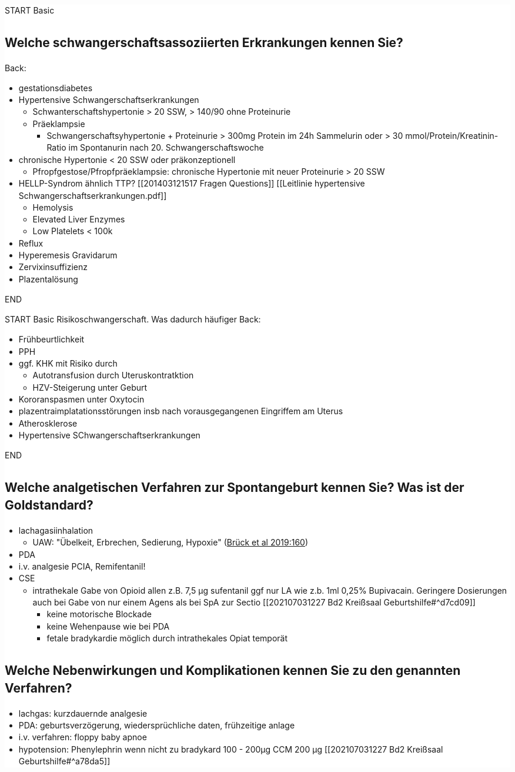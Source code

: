 
START
Basic
## Welche schwangerschaftsassoziierten Erkrankungen kennen Sie?
Back:
- gestationsdiabetes
- Hypertensive Schwangerschaftserkrankungen
	- Schwanterschaftshypertonie > 20 SSW, > 140/90 ohne Proteinurie
	- Präeklampsie
		- Schwangerschaftsyhypertonie + Proteinurie > 300mg Protein im 24h Sammelurin oder > 30 mmol/Protein/Kreatinin-Ratio im Spontanurin nach 20. Schwangerschaftswoche
- chronische Hypertonie < 20 SSW oder präkonzeptionell
	- Pfropfgestose/Pfropfpräeklampsie: chronische Hypertonie mit neuer Proteinurie > 20 SSW
- HELLP-Syndrom ähnlich TTP?  [[201403121517 Fragen Questions]] [[Leitlinie hypertensive Schwangerschaftserkrankungen.pdf]]
	- Hemolysis
	- Elevated Liver Enzymes
	- Low Platelets < 100k
- Reflux
- Hyperemesis Gravidarum
- Zervixinsuffizienz
- Plazentalösung

END

START
Basic
Risikoschwangerschaft. Was dadurch häufiger
Back:
- Frühbeurtlichkeit
- PPH
- ggf. KHK mit Risiko durch
	- Autotransfusion durch Uteruskontratktion
	- HZV-Steigerung unter Geburt
- Kororanspasmen unter Oxytocin
- plazentraimplatationsstörungen insb nach vorausgegangenen Eingriffem am Uterus
- Atherosklerose
- Hypertensive SChwangerschaftserkrankungen

END
## Welche analgetischen Verfahren zur Spontangeburt kennen Sie? Was ist der Goldstandard?
- lachagasiinhalation
	- UAW: "Übelkeit, Erbrechen, Sedierung, Hypoxie" ([Brück et al 2019:160](zotero://open-pdf/library/items/384VLT5N?page=3))
- PDA
- i.v. analgesie PCIA, Remifentanil!
- CSE
	- intrathekale Gabe von Opioid allen z.B. 7,5 µg sufentanil ggf nur LA wie z.b. 1ml 0,25% Bupivacain. Geringere Dosierungen auch bei Gabe von nur einem Agens als bei SpA zur Sectio  [[202107031227 Bd2  Kreißsaal Geburtshilfe#^d7cd09]]
		- keine motorische Blockade
		- keine Wehenpause wie bei PDA
		- fetale bradykardie möglich durch intrathekales Opiat temporät
## Welche Nebenwirkungen und Komplikationen kennen Sie zu den genannten Verfahren?
- lachgas: kurzdauernde analgesie
- PDA: geburtsverzögerung, wiedersprüchliche daten, frühzeitige anlage
- i.v. verfahren: floppy baby apnoe
- hypotension: Phenylephrin wenn nicht zu bradykard 100 - 200µg CCM 200 µg [[202107031227 Bd2  Kreißsaal Geburtshilfe#^a78da5]]

[^13]: [[201710200024 Striebel Exzeprt Uterustonisierung post partum hemorrhage peripartale blutung]]
[^14]: [[201609271844 Postpartum post partum hemorrhage blutende sectio 2]]
[^15]: [[Leitlinie Peripartale Blutung2016.pdf]][[Leitlinie Peripartale Blutung Kurzfassung.pdf]]
[^16]: [[Peripartale Blutung DACH 2013.pdf]] [[Schlembach et al2014.pdf]] identischer Text
[^17]: ![[Lier 2016.pdf]]